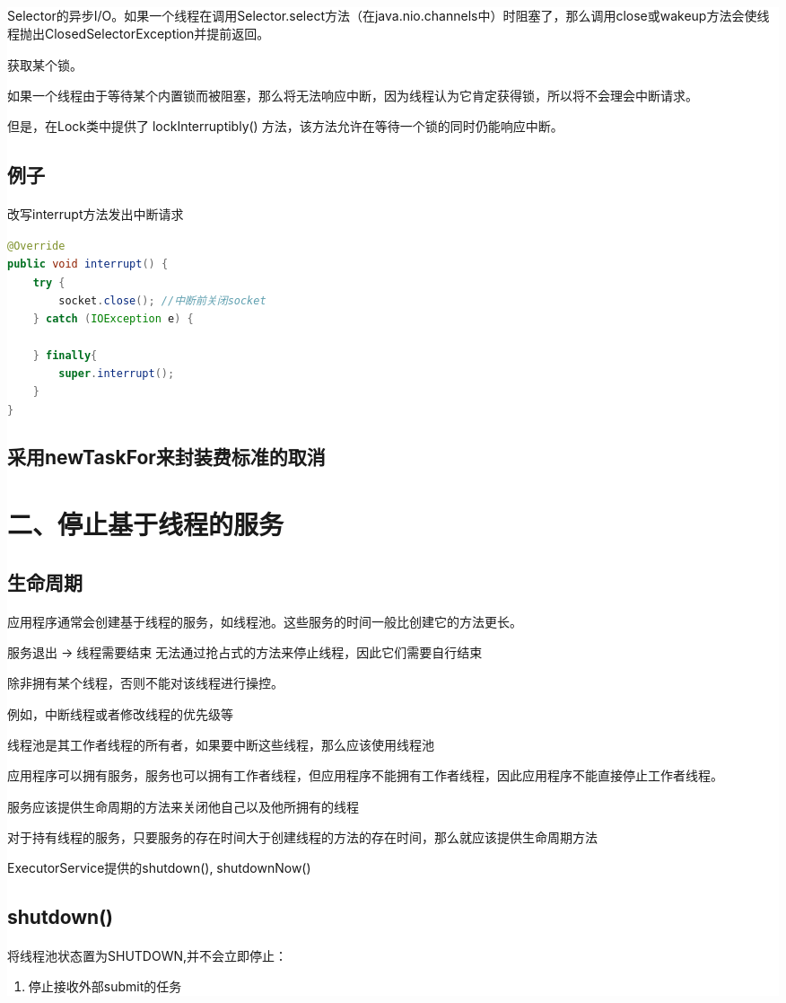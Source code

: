 Selector的异步I/O。如果一个线程在调用Selector.select方法（在java.nio.channels中）时阻塞了，那么调用close或wakeup方法会使线程抛出ClosedSelectorException并提前返回。

获取某个锁。

如果一个线程由于等待某个内置锁而被阻塞，那么将无法响应中断，因为线程认为它肯定获得锁，所以将不会理会中断请求。

但是，在Lock类中提供了 lockInterruptibly() 方法，该方法允许在等待一个锁的同时仍能响应中断。

## 例子

改写interrupt方法发出中断请求   

```java
@Override
public void interrupt() {
    try {
        socket.close(); //中断前关闭socket
    } catch (IOException e) {
        
    } finally{
        super.interrupt();
    }
}
```

## 采用newTaskFor来封装费标准的取消

# 二、停止基于线程的服务

## 生命周期

应用程序通常会创建基于线程的服务，如线程池。这些服务的时间一般比创建它的方法更长。

服务退出 -> 线程需要结束  无法通过抢占式的方法来停止线程，因此它们需要自行结束

除非拥有某个线程，否则不能对该线程进行操控。

例如，中断线程或者修改线程的优先级等

线程池是其工作者线程的所有者，如果要中断这些线程，那么应该使用线程池

应用程序可以拥有服务，服务也可以拥有工作者线程，但应用程序不能拥有工作者线程，因此应用程序不能直接停止工作者线程。

服务应该提供生命周期的方法来关闭他自己以及他所拥有的线程

对于持有线程的服务，只要服务的存在时间大于创建线程的方法的存在时间，那么就应该提供生命周期方法

ExecutorService提供的shutdown(), shutdownNow()

## shutdown()

将线程池状态置为SHUTDOWN,并不会立即停止：

1. 停止接收外部submit的任务
